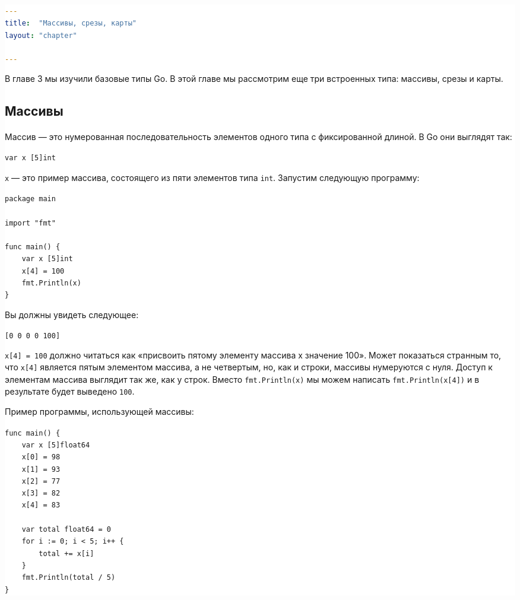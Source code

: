 ```yaml
---
title:  "Массивы, срезы, карты"
layout: "chapter"

---
```


В главе 3 мы изучили базовые типы Go. В этой главе мы рассмотрим еще три
встроенных типа: массивы, срезы и карты.

## Массивы

Массив — это нумерованная последовательность элементов одного типа с
фиксированной длиной. В Go они выглядят так:

    var x [5]int

`x` — это пример массива, состоящего из пяти элементов типа `int`. Запустим
следующую программу:

    package main

    import "fmt"

    func main() {
        var x [5]int
        x[4] = 100
        fmt.Println(x)
    }

Вы должны увидеть следующее:

    [0 0 0 0 100]

`x[4] = 100` должно читаться как «присвоить пятому элементу массива x значение
100». Может показаться странным то, что `x[4]` является пятым элементом массива, а не
четвертым, но, как и строки, массивы нумеруются с нуля. Доступ к элементам
массива выглядит так же, как у строк. Вместо `fmt.Println(x)` мы можем написать
`fmt.Println(x[4])` и в результате будет выведено `100`.

Пример программы, использующей массивы:

    func main() {
        var x [5]float64
        x[0] = 98
        x[1] = 93
        x[2] = 77
        x[3] = 82
        x[4] = 83

        var total float64 = 0
        for i := 0; i < 5; i++ {
            total += x[i]
        }
        fmt.Println(total / 5)
    }
